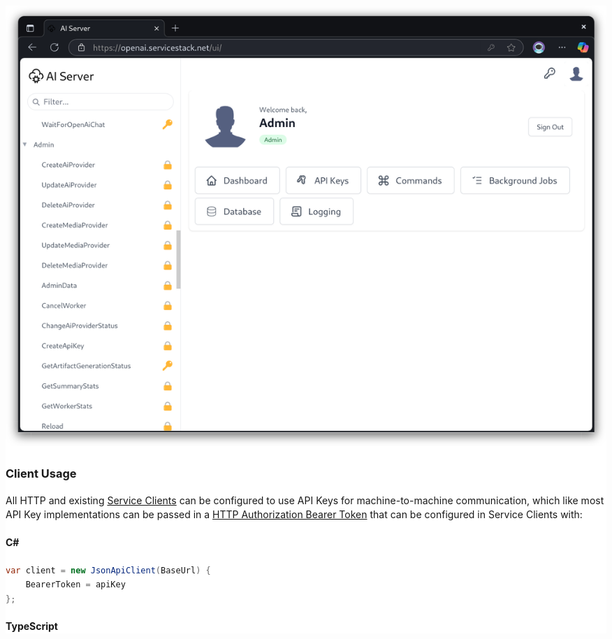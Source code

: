 ![](/img/pages/auth/simple/ai-server-auth-apiexplorer-admin.png)


### Client Usage

All HTTP and existing [Service Clients](https://docs.servicestack.net/clients-overview) can be configured to use API Keys
for machine-to-machine communication, which like most API Key implementations can be passed in a [HTTP Authorization Bearer Token](https://datatracker.ietf.org/doc/html/rfc6750#section-2.1)
that can be configured in Service Clients with:

#### C#

```csharp
var client = new JsonApiClient(BaseUrl) {
    BearerToken = apiKey
};
```

#### TypeScript
